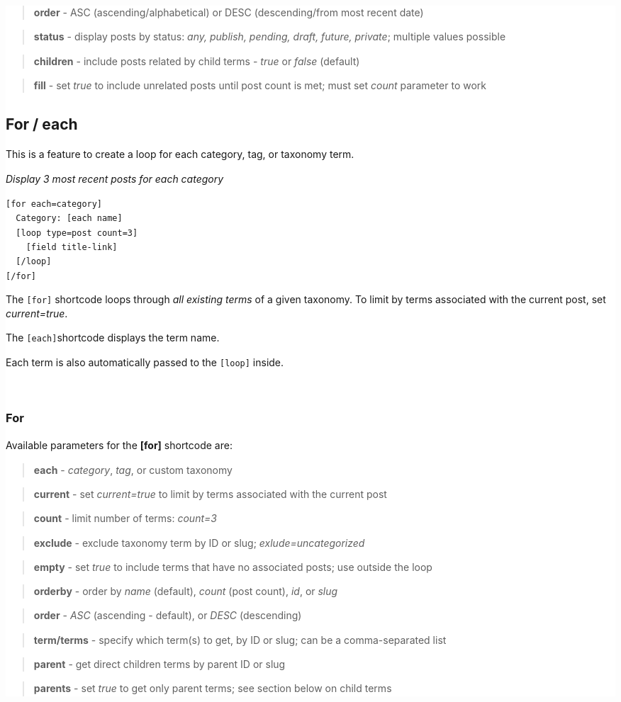 > **order** - ASC (ascending/alphabetical) or DESC (descending/from most recent date)

> **status** - display posts by status: *any, publish, pending, draft, future, private*; multiple values possible

> **children** - include posts related by child terms - *true* or *false* (default)

> **fill** - set *true* to include unrelated posts until post count is met; must set *count* parameter to work

## For / each


This is a feature to create a loop for each category, tag, or taxonomy term.

*Display 3 most recent posts for each category*

~~~
[for each=category]
  Category: [each name]
  [loop type=post count=3]
    [field title-link]
  [/loop]
[/for]
~~~

The `[for]` shortcode loops through *all existing terms* of a given taxonomy. To limit by terms associated with the current post, set *current=true*.

The `[each]`shortcode displays the term name.

Each term is also automatically passed to the `[loop]` inside.



&nbsp;

### For

Available parameters for the **[for]** shortcode are:


> **each** - *category*, *tag*, or custom taxonomy

> **current** - set *current=true* to limit by terms associated with the current post

> **count** - limit number of terms: *count=3*

> **exclude** - exclude taxonomy term by ID or slug; *exlude=uncategorized*

> **empty** - set *true* to include terms that have no associated posts; use outside the loop

> **orderby** - order by *name* (default), *count* (post count), *id*, or *slug*

> **order** - *ASC* (ascending - default), or *DESC* (descending)

> **term/terms** - specify which term(s) to get, by ID or slug; can be a comma-separated list

> **parent** - get direct children terms by parent ID or slug

> **parents** - set *true* to get only parent terms; see section below on child terms
